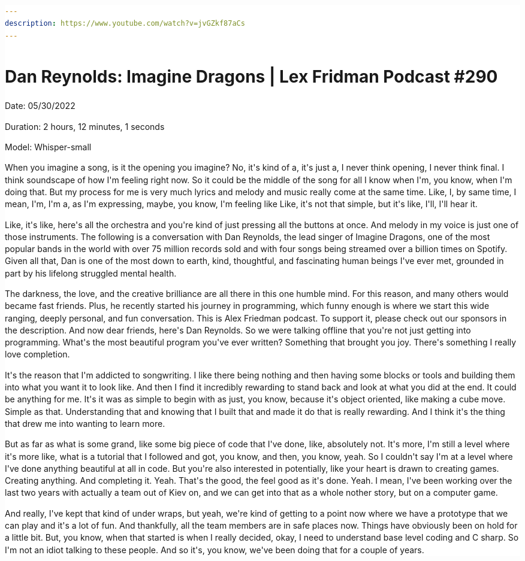 ```yaml
---
description: https://www.youtube.com/watch?v=jvGZkf87aCs
---
```


# Dan Reynolds: Imagine Dragons | Lex Fridman Podcast #290

Date: 05/30/2022

Duration: 2 hours, 12 minutes, 1 seconds

Model: Whisper-small

When you imagine a song, is it the opening you imagine? No, it's kind of a, it's just a, I never think opening, I never think final. I think soundscape of how I'm feeling right now. So it could be the middle of the song for all I know when I'm, you know, when I'm doing that. But my process for me is very much lyrics and melody and music really come at the same time. Like, I, by same time, I mean, I'm, I'm a, as I'm expressing, maybe, you know, I'm feeling like Like, it's not that simple, but it's like, I'll, I'll hear it.

Like, it's like, here's all the orchestra and you're kind of just pressing all the buttons at once. And melody in my voice is just one of those instruments. The following is a conversation with Dan Reynolds, the lead singer of Imagine Dragons, one of the most popular bands in the world with over 75 million records sold and with four songs being streamed over a billion times on Spotify. Given all that, Dan is one of the most down to earth, kind, thoughtful, and fascinating human beings I've ever met, grounded in part by his lifelong struggled mental health.

The darkness, the love, and the creative brilliance are all there in this one humble mind. For this reason, and many others would became fast friends. Plus, he recently started his journey in programming, which funny enough is where we start this wide ranging, deeply personal, and fun conversation. This is Alex Friedman podcast. To support it, please check out our sponsors in the description. And now dear friends, here's Dan Reynolds. So we were talking offline that you're not just getting into programming. What's the most beautiful program you've ever written? Something that brought you joy. There's something I really love completion.

It's the reason that I'm addicted to songwriting. I like there being nothing and then having some blocks or tools and building them into what you want it to look like. And then I find it incredibly rewarding to stand back and look at what you did at the end. It could be anything for me. It's it was as simple to begin with as just, you know, because it's object oriented, like making a cube move. Simple as that. Understanding that and knowing that I built that and made it do that is really rewarding. And I think it's the thing that drew me into wanting to learn more.

But as far as what is some grand, like some big piece of code that I've done, like, absolutely not. It's more, I'm still a level where it's more like, what is a tutorial that I followed and got, you know, and then, you know, yeah. So I couldn't say I'm at a level where I've done anything beautiful at all in code. But you're also interested in potentially, like your heart is drawn to creating games. Creating anything. And completing it. Yeah. That's the good, the feel good as it's done. Yeah. I mean, I've been working over the last two years with actually a team out of Kiev on, and we can get into that as a whole nother story, but on a computer game.

And really, I've kept that kind of under wraps, but yeah, we're kind of getting to a point now where we have a prototype that we can play and it's a lot of fun. And thankfully, all the team members are in safe places now. Things have obviously been on hold for a little bit. But, you know, when that started is when I really decided, okay, I need to understand base level coding and C sharp. So I'm not an idiot talking to these people. And so it's, you know, we've been doing that for a couple of years.
